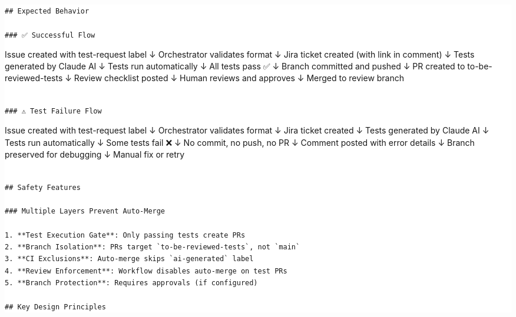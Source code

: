 ```
## Expected Behavior

### ✅ Successful Flow

```
Issue created with test-request label
    ↓
Orchestrator validates format
    ↓
Jira ticket created (with link in comment)
    ↓
Tests generated by Claude AI
    ↓
Tests run automatically
    ↓
All tests pass ✅
    ↓
Branch committed and pushed
    ↓
PR created to to-be-reviewed-tests
    ↓
Review checklist posted
    ↓
Human reviews and approves
    ↓
Merged to review branch
```

### ⚠️ Test Failure Flow

```
Issue created with test-request label
    ↓
Orchestrator validates format
    ↓
Jira ticket created
    ↓
Tests generated by Claude AI
    ↓
Tests run automatically
    ↓
Some tests fail ❌
    ↓
No commit, no push, no PR
    ↓
Comment posted with error details
    ↓
Branch preserved for debugging
    ↓
Manual fix or retry
```

## Safety Features

### Multiple Layers Prevent Auto-Merge

1. **Test Execution Gate**: Only passing tests create PRs
2. **Branch Isolation**: PRs target `to-be-reviewed-tests`, not `main`
3. **CI Exclusions**: Auto-merge skips `ai-generated` label
4. **Review Enforcement**: Workflow disables auto-merge on test PRs
5. **Branch Protection**: Requires approvals (if configured)

## Key Design Principles

```